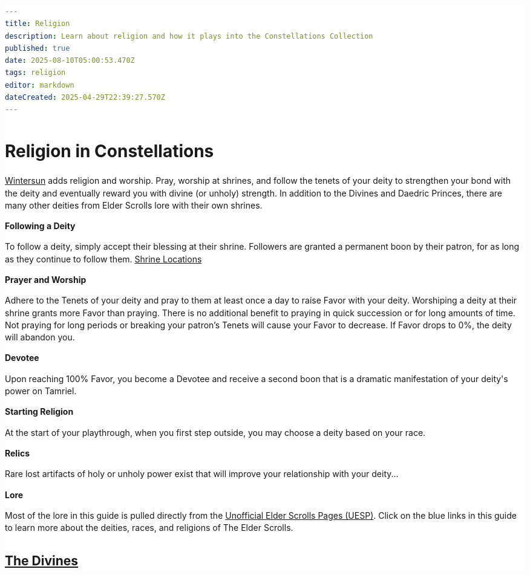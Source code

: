 ```yaml
---
title: Religion
description: Learn about religion and how it plays into the Constellations Collection
published: true
date: 2025-08-10T05:00:53.470Z
tags: religion
editor: markdown
dateCreated: 2025-04-29T22:39:27.570Z
---
```


# **Religion in Constellations**

[Wintersun](https://www.nexusmods.com/skyrimspecialedition/mods/22506?tab=description) adds religion and worship. Pray, worship at shrines, and follow the tenets of your deity to strengthen your bond with the deity and eventually reward you with divine (or unholy) strength. In addition to the Divines and Daedric Princes, there are many other deities from Elder Scrolls lore with their own shrines.

**Following a Deity**

To follow a deity, simply accept their blessing at their shrine. Followers are granted a permanent boon by their patron, for as long as they continue to follow them. [Shrine Locations](https://www.nexusmods.com/skyrimspecialedition/mods/22506?tab=docs)

**Prayer and Worship**

Adhere to the Tenets of your deity and pray to them at least once a day to raise Favor with your deity. Worshiping a deity at their shrine grants more Favor than praying. There is no additional benefit to praying in quick succession or for long amounts of time. Not praying for long periods or breaking your patron’s Tenets will cause your Favor to decrease. If Favor drops to 0%, the deity will abandon you.

**Devotee**

Upon reaching 100% Favor, you become a Devotee and receive a second boon that is a dramatic manifestation of your deity's power on Tamriel.

**Starting Religion**

At the start of your playthrough, when you first step outside, you may choose a deity based on your race.

**Relics**

Rare lost artifacts of holy or unholy power exist that will improve your relationship with your deity...

**Lore**

Most of the lore in this guide is pulled directly from the [Unofficial Elder Scrolls Pages (UESP)](https://en.uesp.net/wiki/Main_Page). Click on the blue links in this guide to learn more about the deities, races, and religions of The Elder Scrolls.

## [The Divines](https://en.uesp.net/wiki/Lore:Divines)
